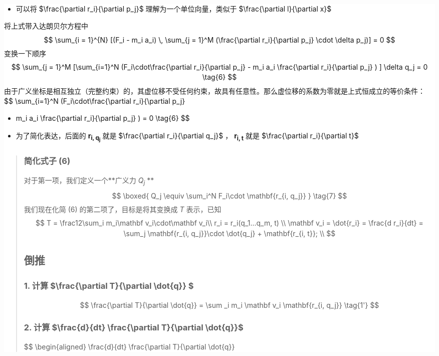 - 可以将 $\frac{\partial r_i}{\partial p_j}$ 理解为一个单位向量，类似于 $\frac{\partial l}{\partial x}$ 

将上式带入达朗贝尔方程中
$$
\sum_{i = 1}^{N} 
[(F_i - m_i a_i) \,
\sum_{j = 1}^M (\frac{\partial r_i}{\partial p_j} \cdot \delta p_j)] 
= 0
$$
变换一下顺序
$$
\sum_{j = 1}^M 
  [\sum_{i=1}^N
    (F_i\cdot\frac{\partial r_i}{\partial p_j} 
    - m_i a_i \frac{\partial r_i}{\partial p_j}
    )
  ]
\delta q_j
= 0
\tag{6}
$$
由于广义坐标是相互独立（完整约束）的，其虚位移不受任何约束，故具有任意性。那么虚位移的系数为零就是上式恒成立的等价条件：
$$
\sum_{i=1}^N
(F_i\cdot\frac{\partial r_i}{\partial p_j} 
- m_i a_i \frac{\partial r_i}{\partial p_j}
) = 0
\tag{6}
$$

- 为了简化表达，后面的 $\mathbf{r_{i, q_j}}$ 就是 $\frac{\partial r_i}{\partial q_j}$ ，  $\mathbf{r_{i, t}}$ 就是  $\frac{\partial r_i}{\partial t}$  


> ### 简化式子 (6)
>
> 对于第一项，我们定义一个**广义力 $Q_j$ ** 
> $$
> \boxed{
> Q_j \equiv \sum_i^N F_i\cdot \mathbf{r_{i, q_j}}
> }
> \tag{7}
> $$
> 我们现在化简 (6) 的第二项了，目标是将其变换成 $T$ 表示，已知
> $$
> T = \frac12\sum_i m_i\mathbf v_i\cdot\mathbf v_i\\
> r_i = r_i(q_1...q_m, t) \\
> \mathbf v_i = \dot{r_i} = \frac{d r_i}{dt}
> = \sum_j \mathbf{r_{i, q_j}}\cdot \dot{q_j} + \mathbf{r_{i, t}};   \\
> $$
>
> ## 倒推
>
>  ### 1. 计算 $\frac{\partial T}{\partial \dot{q}} $ 
>
> $$
> \frac{\partial T}{\partial \dot{q}}  = \sum _i m_i \mathbf v_i \mathbf{r_{i, q_j}}
> \tag{1'}
> $$
>
> ### 2. 计算 $\frac{d}{dt} \frac{\partial T}{\partial \dot{q}}$ 
>
> $$
> \begin{aligned}
> \frac{d}{dt} \frac{\partial T}{\partial \dot{q}}  